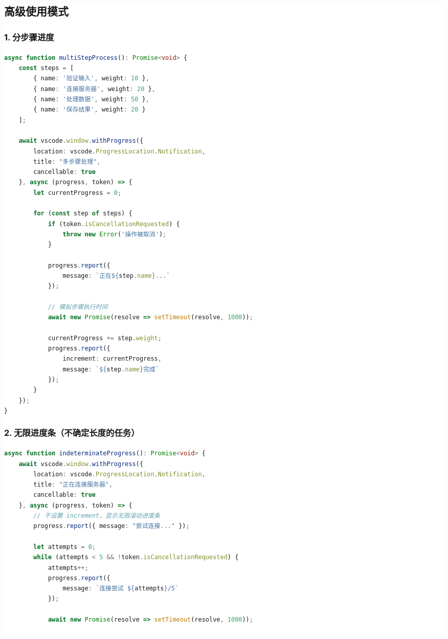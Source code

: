 ## 高级使用模式

### 1. 分步骤进度

```typescript
async function multiStepProcess(): Promise<void> {  
    const steps = [  
        { name: '验证输入', weight: 10 },  
        { name: '连接服务器', weight: 20 },  
        { name: '处理数据', weight: 50 },  
        { name: '保存结果', weight: 20 }  
    ];  
    
    await vscode.window.withProgress({  
        location: vscode.ProgressLocation.Notification,  
        title: "多步骤处理",  
        cancellable: true  
    }, async (progress, token) => {  
        let currentProgress = 0;  
        
        for (const step of steps) {  
            if (token.isCancellationRequested) {  
                throw new Error('操作被取消');  
            }  
            
            progress.report({  
                message: `正在${step.name}...`  
            });  
            
            // 模拟步骤执行时间  
            await new Promise(resolve => setTimeout(resolve, 1000));  
            
            currentProgress += step.weight;  
            progress.report({  
                increment: currentProgress,  
                message: `${step.name}完成`  
            });  
        }  
    });  
}  
```

### 2. 无限进度条（不确定长度的任务）

```typescript
async function indeterminateProgress(): Promise<void> {  
    await vscode.window.withProgress({  
        location: vscode.ProgressLocation.Notification,  
        title: "正在连接服务器",  
        cancellable: true  
    }, async (progress, token) => {  
        // 不设置 increment，显示无限滚动进度条  
        progress.report({ message: "尝试连接..." });  
        
        let attempts = 0;  
        while (attempts < 5 && !token.isCancellationRequested) {  
            attempts++;  
            progress.report({   
                message: `连接尝试 ${attempts}/5`   
            });  
            
            await new Promise(resolve => setTimeout(resolve, 1000));  
            
```